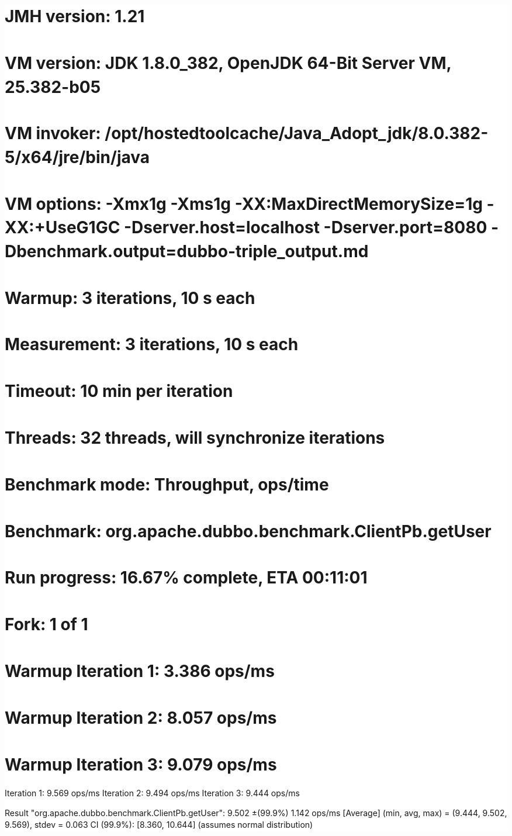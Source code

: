 
# JMH version: 1.21
# VM version: JDK 1.8.0_382, OpenJDK 64-Bit Server VM, 25.382-b05
# VM invoker: /opt/hostedtoolcache/Java_Adopt_jdk/8.0.382-5/x64/jre/bin/java
# VM options: -Xmx1g -Xms1g -XX:MaxDirectMemorySize=1g -XX:+UseG1GC -Dserver.host=localhost -Dserver.port=8080 -Dbenchmark.output=dubbo-triple_output.md
# Warmup: 3 iterations, 10 s each
# Measurement: 3 iterations, 10 s each
# Timeout: 10 min per iteration
# Threads: 32 threads, will synchronize iterations
# Benchmark mode: Throughput, ops/time
# Benchmark: org.apache.dubbo.benchmark.ClientPb.getUser

# Run progress: 16.67% complete, ETA 00:11:01
# Fork: 1 of 1
# Warmup Iteration   1: 3.386 ops/ms
# Warmup Iteration   2: 8.057 ops/ms
# Warmup Iteration   3: 9.079 ops/ms
Iteration   1: 9.569 ops/ms
Iteration   2: 9.494 ops/ms
Iteration   3: 9.444 ops/ms


Result "org.apache.dubbo.benchmark.ClientPb.getUser":
  9.502 ±(99.9%) 1.142 ops/ms [Average]
  (min, avg, max) = (9.444, 9.502, 9.569), stdev = 0.063
  CI (99.9%): [8.360, 10.644] (assumes normal distribution)
